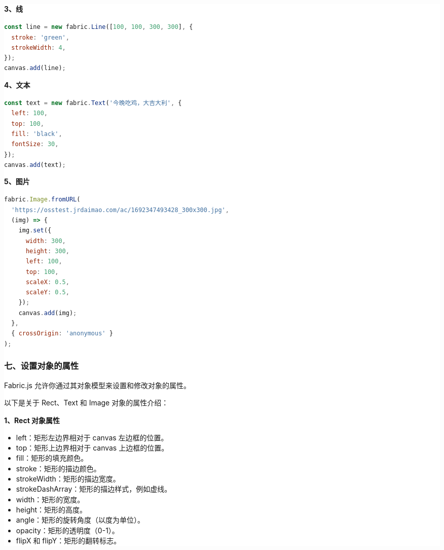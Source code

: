 **3、线**

```js
const line = new fabric.Line([100, 100, 300, 300], {
  stroke: 'green',
  strokeWidth: 4,
});
canvas.add(line);
```

**4、文本**

```js
const text = new fabric.Text('今晚吃鸡，大吉大利', {
  left: 100,
  top: 100,
  fill: 'black',
  fontSize: 30,
});
canvas.add(text);
```

**5、图片**

```js
fabric.Image.fromURL(
  'https://osstest.jrdaimao.com/ac/1692347493428_300x300.jpg',
  (img) => {
    img.set({
      width: 300,
      height: 300,
      left: 100,
      top: 100,
      scaleX: 0.5,
      scaleY: 0.5,
    });
    canvas.add(img);
  },
  { crossOrigin: 'anonymous' }
);
```

### 七、设置对象的属性

Fabric.js 允许你通过其对象模型来设置和修改对象的属性。

以下是关于 Rect、Text 和 Image 对象的属性介绍：

**1、Rect 对象属性**

- left：矩形左边界相对于 canvas 左边框的位置。
- top：矩形上边界相对于 canvas 上边框的位置。
- fill：矩形的填充颜色。
- stroke：矩形的描边颜色。
- strokeWidth：矩形的描边宽度。
- strokeDashArray：矩形的描边样式，例如虚线。
- width：矩形的宽度。
- height：矩形的高度。
- angle：矩形的旋转角度（以度为单位）。
- opacity：矩形的透明度（0-1）。
- flipX 和 flipY：矩形的翻转标志。
